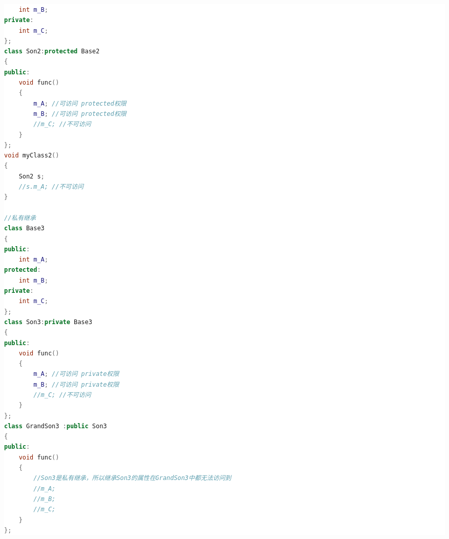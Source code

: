 ```C++
	int m_B;
private:
	int m_C;
};
class Son2:protected Base2
{
public:
	void func()
	{
		m_A; //可访问 protected权限
		m_B; //可访问 protected权限
		//m_C; //不可访问
	}
};
void myClass2()
{
	Son2 s;
	//s.m_A; //不可访问
}

//私有继承
class Base3
{
public:
	int m_A;
protected:
	int m_B;
private:
	int m_C;
};
class Son3:private Base3
{
public:
	void func()
	{
		m_A; //可访问 private权限
		m_B; //可访问 private权限
		//m_C; //不可访问
	}
};
class GrandSon3 :public Son3
{
public:
	void func()
	{
		//Son3是私有继承，所以继承Son3的属性在GrandSon3中都无法访问到
		//m_A;
		//m_B;
		//m_C;
	}
};
```
